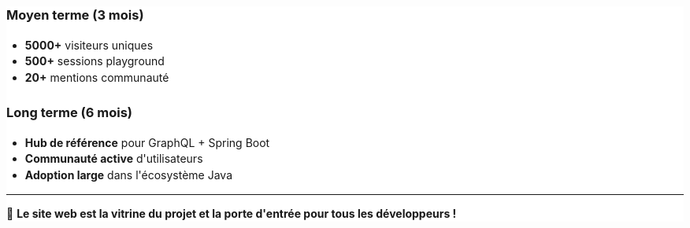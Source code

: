 ### Moyen terme (3 mois)
- **5000+** visiteurs uniques
- **500+** sessions playground
- **20+** mentions communauté

### Long terme (6 mois)
- **Hub de référence** pour GraphQL + Spring Boot
- **Communauté active** d'utilisateurs
- **Adoption large** dans l'écosystème Java

---

🚀 **Le site web est la vitrine du projet et la porte d'entrée pour tous les développeurs !**
